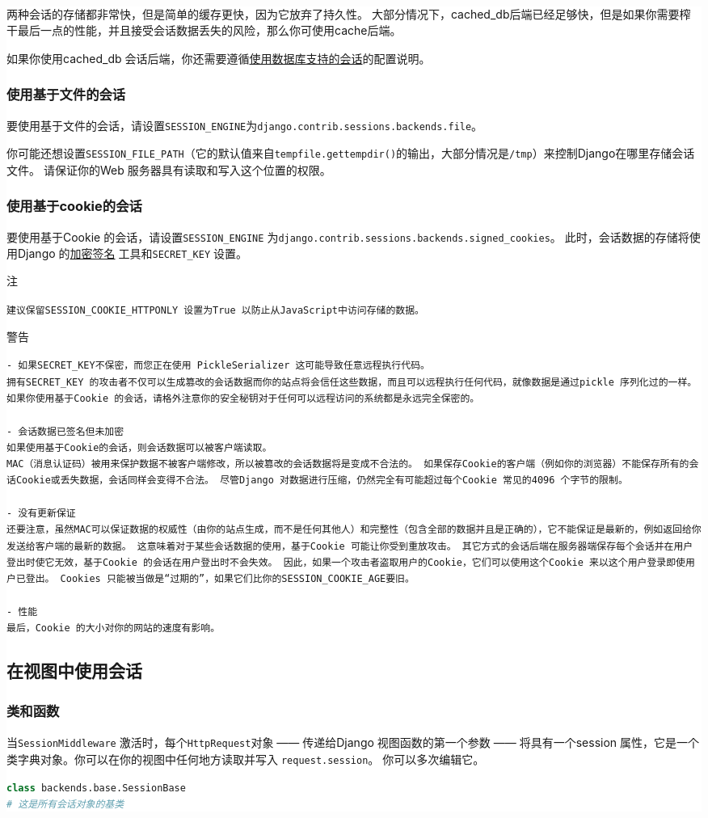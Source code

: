 
两种会话的存储都非常快，但是简单的缓存更快，因为它放弃了持久性。 大部分情况下，cached_db后端已经足够快，但是如果你需要榨干最后一点的性能，并且接受会话数据丢失的风险，那么你可使用cache后端。

如果你使用cached_db 会话后端，你还需要遵循[使用数据库支持的会话](https://yiyibooks.cn/__trs__/qy/django2/topics/http/sessions.html#using-database-backed-sessions)的配置说明。

### 使用基于文件的会话
要使用基于文件的会话，请设置`SESSION_ENGINE`为`django.contrib.sessions.backends.file`。

你可能还想设置`SESSION_FILE_PATH`（它的默认值来自`tempfile.gettempdir()`的输出，大部分情况是`/tmp`）来控制Django在哪里存储会话文件。 请保证你的Web 服务器具有读取和写入这个位置的权限。

### 使用基于cookie的会话
要使用基于Cookie 的会话，请设置`SESSION_ENGINE` 为`django.contrib.sessions.backends.signed_cookies`。 此时，会话数据的存储将使用Django 的[加密签名](https://yiyibooks.cn/__trs__/qy/django2/topics/signing.html) 工具和`SECRET_KEY` 设置。

注

```
建议保留SESSION_COOKIE_HTTPONLY 设置为True 以防止从JavaScript中访问存储的数据。
```

警告

```
- 如果SECRET_KEY不保密，而您正在使用 PickleSerializer 这可能导致任意远程执行代码。
拥有SECRET_KEY 的攻击者不仅可以生成篡改的会话数据而你的站点将会信任这些数据，而且可以远程执行任何代码，就像数据是通过pickle 序列化过的一样。
如果你使用基于Cookie 的会话，请格外注意你的安全秘钥对于任何可以远程访问的系统都是永远完全保密的。

- 会话数据已签名但未加密
如果使用基于Cookie的会话，则会话数据可以被客户端读取。
MAC（消息认证码）被用来保护数据不被客户端修改，所以被篡改的会话数据将是变成不合法的。 如果保存Cookie的客户端（例如你的浏览器）不能保存所有的会话Cookie或丢失数据，会话同样会变得不合法。 尽管Django 对数据进行压缩，仍然完全有可能超过每个Cookie 常见的4096 个字节的限制。

- 没有更新保证
还要注意，虽然MAC可以保证数据的权威性（由你的站点生成，而不是任何其他人）和完整性（包含全部的数据并且是正确的），它不能保证是最新的，例如返回给你发送给客户端的最新的数据。 这意味着对于某些会话数据的使用，基于Cookie 可能让你受到重放攻击。 其它方式的会话后端在服务器端保存每个会话并在用户登出时使它无效，基于Cookie 的会话在用户登出时不会失效。 因此，如果一个攻击者盗取用户的Cookie，它们可以使用这个Cookie 来以这个用户登录即使用户已登出。 Cookies 只能被当做是“过期的”，如果它们比你的SESSION_COOKIE_AGE要旧。

- 性能
最后，Cookie 的大小对你的网站的速度有影响。
```

## 在视图中使用会话

### 类和函数

当`SessionMiddleware` 激活时，每个`HttpRequest`对象 —— 传递给Django 视图函数的第一个参数 —— 将具有一个session 属性，它是一个类字典对象。你可以在你的视图中任何地方读取并写入 `request.session`。 你可以多次编辑它。

```python
class backends.base.SessionBase
# 这是所有会话对象的基类
```
